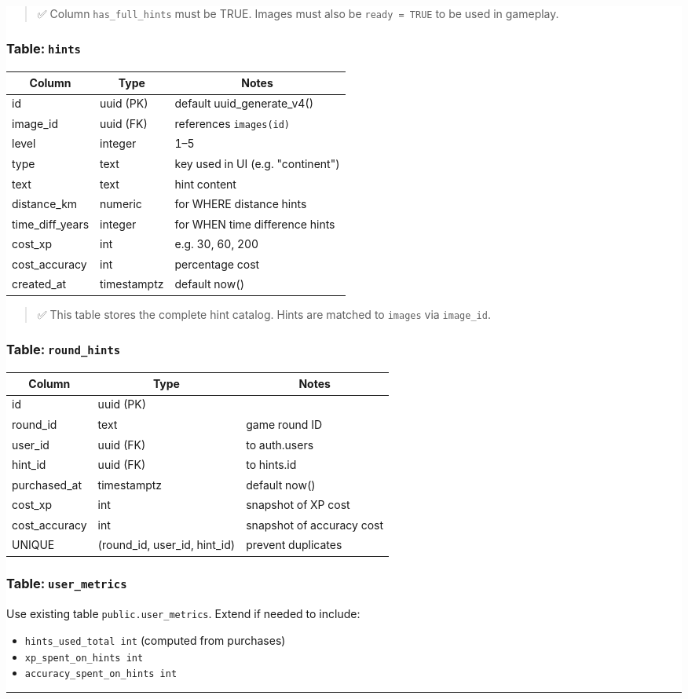 > ✅ Column `has_full_hints` must be TRUE. Images must also be `ready = TRUE` to be used in gameplay.

### Table: `hints`

| Column            | Type        | Notes                             |
| ----------------- | ----------- | --------------------------------- |
| id                | uuid (PK)   | default uuid\_generate\_v4()      |
| image\_id         | uuid (FK)   | references `images(id)`           |
| level             | integer     | 1–5                               |
| type              | text        | key used in UI (e.g. "continent") |
| text              | text        | hint content                      |
| distance\_km      | numeric     | for WHERE distance hints          |
| time\_diff\_years | integer     | for WHEN time difference hints    |
| cost\_xp          | int         | e.g. 30, 60, 200                  |
| cost\_accuracy    | int         | percentage cost                   |
| created\_at       | timestamptz | default now()                     |

> ✅ This table stores the complete hint catalog. Hints are matched to `images` via `image_id`.

### Table: `round_hints`

| Column         | Type                            | Notes                     |
| -------------- | ------------------------------- | ------------------------- |
| id             | uuid (PK)                       |                           |
| round\_id      | text                            | game round ID             |
| user\_id       | uuid (FK)                       | to auth.users             |
| hint\_id       | uuid (FK)                       | to hints.id               |
| purchased\_at  | timestamptz                     | default now()             |
| cost\_xp       | int                             | snapshot of XP cost       |
| cost\_accuracy | int                             | snapshot of accuracy cost |
| UNIQUE         | (round\_id, user\_id, hint\_id) | prevent duplicates        |

### Table: `user_metrics`

Use existing table `public.user_metrics`. Extend if needed to include:

* `hints_used_total int` (computed from purchases)
* `xp_spent_on_hints int`
* `accuracy_spent_on_hints int`

---